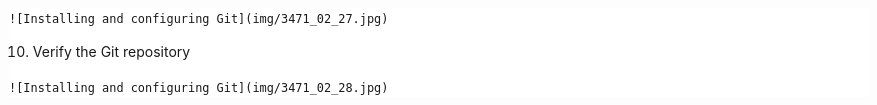     ![Installing and configuring Git](img/3471_02_27.jpg)

10.  Verify the Git repository

    ![Installing and configuring Git](img/3471_02_28.jpg)
